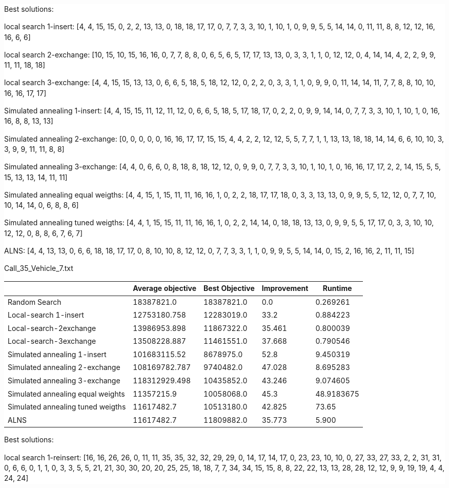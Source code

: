 Best solutions: 

local search 1-insert:  [4, 4, 15, 15, 0, 2, 2, 13, 13, 0, 18, 18, 17, 17, 0, 7, 7, 3, 3, 10, 1, 10, 1, 0, 9, 9, 5, 5, 14, 14, 0, 11, 11, 8, 8, 12, 12, 16, 16, 6, 6]
 
local search 2-exchange: [10, 15, 10, 15, 16, 16, 0, 7, 7, 8, 8, 0, 6, 5, 6, 5, 17, 17, 13, 13, 0, 3, 3, 1, 1, 0, 12, 12, 0, 4, 14, 14, 4, 2, 2, 9, 9, 11, 11, 18, 18]
     
local search 3-exchange: [4, 4, 15, 15, 13, 13, 0, 6, 6, 5, 18, 5, 18, 12, 12, 0, 2, 2, 0, 3, 3, 1, 1, 0, 9, 9, 0, 11, 14, 14, 11, 7, 7, 8, 8, 10, 10, 16, 16, 17, 17]
    
Simulated annealing 1-insert: [4, 4, 15, 15, 11, 12, 11, 12, 0, 6, 6, 5, 18, 5, 17, 18, 17, 0, 2, 2, 0, 9, 9, 14, 14, 0, 7, 7, 3, 3, 10, 1, 10, 1, 0, 16, 16, 8, 8, 13, 13]
    

Simulated annealing 2-exchange: [0, 0, 0, 0, 0, 16, 16, 17, 17, 15, 15, 4, 4, 2, 2, 12, 12, 5, 5, 7, 7, 1, 1, 13, 13, 18, 18, 14, 14, 6, 6, 10, 10, 3, 3, 9, 9, 11, 11, 8, 8]
    

Simulated annealing 3-exchange: [4, 4, 0, 6, 6, 0, 8, 18, 8, 18, 12, 12, 0, 9, 9, 0, 7, 7, 3, 3, 10, 1, 10, 1, 0, 16, 16, 17, 17, 2, 2, 14, 15, 5, 5, 15, 13, 13, 14, 11, 11]

Simulated annealing equal weigths: [4, 4, 15, 1, 15, 11, 11, 16, 16, 1, 0, 2, 2, 18, 17, 17, 18, 0, 3, 3, 13, 13, 0, 9, 9, 5, 5, 12, 12, 0, 7, 7, 10, 10, 14, 14, 0, 6, 8, 8, 6]

Simulated annealing tuned weigths: [4, 4, 1, 15, 15, 11, 11, 16, 16, 1, 0, 2, 2, 14, 14, 0, 18, 18, 13, 13, 0, 9, 9, 5, 5, 17, 17, 0, 3, 3, 10, 10, 12, 12, 0, 8, 8, 6, 7, 6, 7]

ALNS: [4, 4, 13, 13, 0, 6, 6, 18, 18, 17, 17, 0, 8, 10, 10, 8, 12, 12, 0, 7, 7, 3, 3, 1, 1, 0, 9, 9, 5, 5, 14, 14, 0, 15, 2, 16, 16, 2, 11, 11, 15]


Call_35_Vehicle_7.txt

|                               | Average objective | Best Objective| Improvement | Runtime    |
|-----------                    | ----------- | ----------- | -----------   | ----------- |             
| Random Search                 | 18387821.0 | 18387821.0  | 0.0             |  0.269261     |             
| Local-search 1-insert         | 12753180.758|12283019.0  | 33.2      |  0.884223 |             
| Local-search-2exchange        | 13986953.898| 11867322.0  | 35.461      |  0.800039|              
| Local-search-3exchange        | 13508228.887 | 11461551.0  | 37.668        |   0.790546   |
|Simulated annealing 1-insert   |101683115.52 | 8678975.0   | 52.8         |  9.450319  |
|Simulated annealing 2-exchange |108169782.787 | 9740482.0  | 47.028      |  8.695283   |
|Simulated annealing 3-exchange |118312929.498  |10435852.0 | 43.246       |  9.074605   |
|Simulated annealing equal weights |11357215.9  |10058068.0 | 45.3      |  48.9183675   |
|Simulated annealing tuned weigths |11617482.7| 10513180.0 |   42.825   |  73.65  |
|ALNS |11617482.7| 11809882.0 |   35.773   |   5.900  |

Best solutions: 

local search 1-reinsert: [16, 16, 26, 26, 0, 11, 11, 35, 35, 32, 32, 29, 29, 0, 14, 17, 14, 17, 0, 23, 23, 10, 10, 0, 27, 33, 27, 33, 2, 2, 31, 31, 0, 6, 6, 0, 1, 1, 0, 3, 3, 5, 5, 21, 21, 30, 30, 20, 20, 25, 25, 18, 18, 7, 7, 34, 34, 15, 15, 8, 8, 22, 22, 13, 13, 28, 28, 12, 12, 9, 9, 19, 19, 4, 4, 24, 24]
